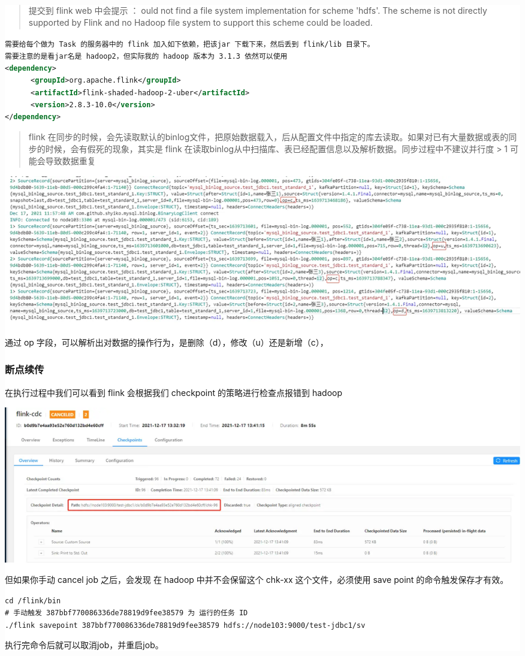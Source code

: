 > 提交到 flink web 中会提示 ：
ould not find a file system implementation for scheme 'hdfs'. The scheme is not directly supported by Flink and no Hadoop file system to support this scheme could be loaded.
```xml
需要给每个做为 Task 的服务器中的 flink 加入如下依赖，把该jar 下载下来，然后丢到 flink/lib 目录下。
需要注意的是看jar名是 hadoop2，但实际我的 hadoop 版本为 3.1.3 依然可以使用
<dependency>
      <groupId>org.apache.flink</groupId>
      <artifactId>flink-shaded-hadoop-2-uber</artifactId>
      <version>2.8.3-10.0</version>
</dependency>
```
> flink 在同步的时候，会先读取默认的binlog文件，把原始数据载入，后从配置文件中指定的库去读取。如果对已有大量数据或表的同步的时候，会有假死的现象，其实是 flink 在读取binlog从中扫描库、表已经配置信息以及解析数据。同步过程中不建议并行度 > 1 可能会导致数据重复

![](/assets/img/flink/12/img_1.png)

通过 op 字段，可以解析出对数据的操作行为，是删除（d），修改（u）还是新增（c），

### 断点续传
在执行过程中我们可以看到 flink 会根据我们 checkpoint 的策略进行检查点报错到 hadoop

![](/assets/img/flink/12/img_2.png)

但如果你手动 cancel job 之后，会发现 在 hadoop 中并不会保留这个 chk-xx 这个文件，必须使用 save point 的命令触发保存才有效。

```shell
cd /flink/bin
# 手动触发 387bbf770086336de78819d9fee38579 为 运行的任务 ID
./flink savepoint 387bbf770086336de78819d9fee38579 hdfs://node103:9000/test-jdbc1/sv
```
执行完命令后就可以取消job，并重启job。
